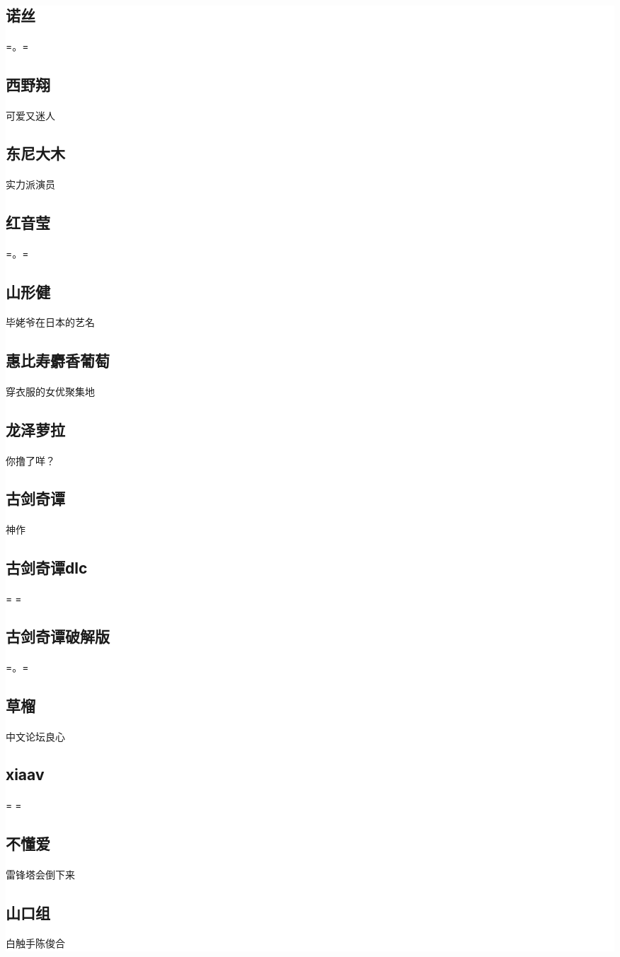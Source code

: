 ## 诺丝
=。=

## 西野翔
可爱又迷人

## 东尼大木
实力派演员

## 红音莹
=。=

## 山形健
毕姥爷在日本的艺名

## 惠比寿麝香葡萄
穿衣服的女优聚集地

## 龙泽萝拉
你撸了咩？

## 古剑奇谭
神作

## 古剑奇谭dlc
= =

## 古剑奇谭破解版
=。=

## 草榴
中文论坛良心

## xiaav
= =

## 不懂爱
雷锋塔会倒下来

## 山口组
白触手陈俊合
